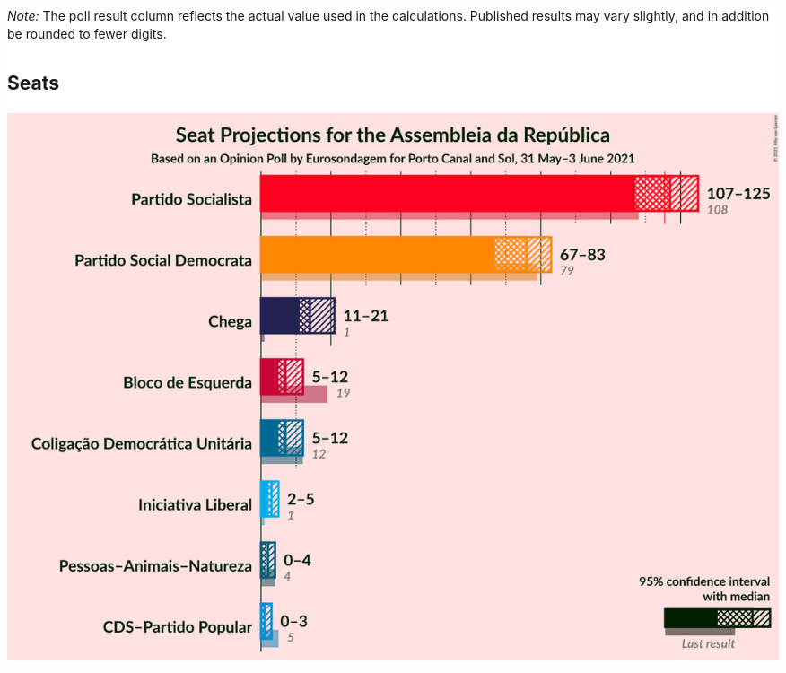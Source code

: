 *Note:* The poll result column reflects the actual value used in the calculations. Published results may vary slightly, and in addition be rounded to fewer digits.

## Seats

![Graph with seats not yet produced](2021-06-03-Eurosondagem-seats.png "Seats")
